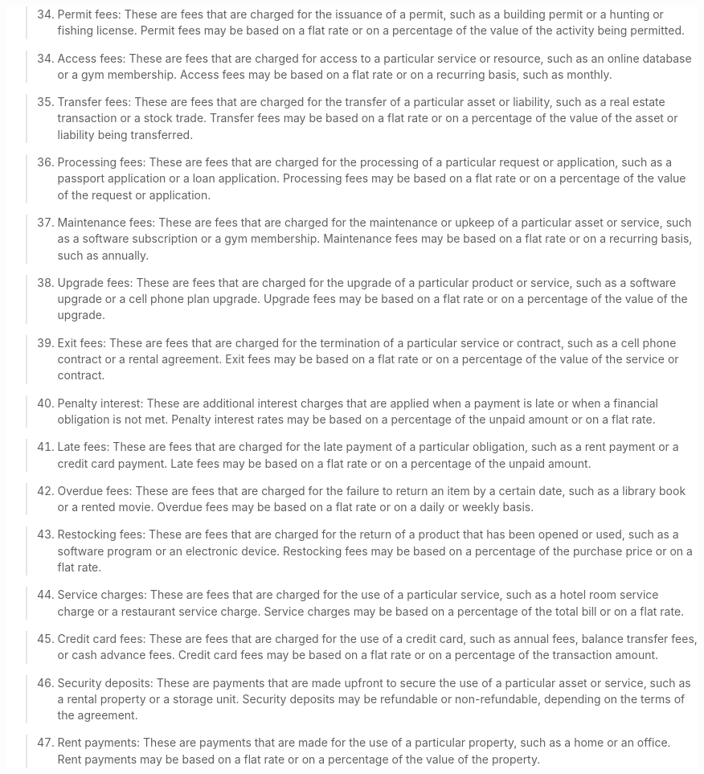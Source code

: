 >34.  Permit fees: These are fees that are charged for the issuance of a permit, such as a building permit or a hunting or fishing license. Permit fees may be based on a flat rate or on a percentage of the value of the activity being permitted.
    
>34.  Access fees: These are fees that are charged for access to a particular service or resource, such as an online database or a gym membership. Access fees may be based on a flat rate or on a recurring basis, such as monthly.
  
>35.  Transfer fees: These are fees that are charged for the transfer of a particular asset or liability, such as a real estate transaction or a stock trade. Transfer fees may be based on a flat rate or on a percentage of the value of the asset or liability being transferred.

> 36.  Processing fees: These are fees that are charged for the processing of a particular request or application, such as a passport application or a loan application. Processing fees may be based on a flat rate or on a percentage of the value of the request or application.
    
> 37.  Maintenance fees: These are fees that are charged for the maintenance or upkeep of a particular asset or service, such as a software subscription or a gym membership. Maintenance fees may be based on a flat rate or on a recurring basis, such as annually.
    
> 38.  Upgrade fees: These are fees that are charged for the upgrade of a particular product or service, such as a software upgrade or a cell phone plan upgrade. Upgrade fees may be based on a flat rate or on a percentage of the value of the upgrade.
    
> 39.  Exit fees: These are fees that are charged for the termination of a particular service or contract, such as a cell phone contract or a rental agreement. Exit fees may be based on a flat rate or on a percentage of the value of the service or contract.
    
> 40.  Penalty interest: These are additional interest charges that are applied when a payment is late or when a financial obligation is not met. Penalty interest rates may be based on a percentage of the unpaid amount or on a flat rate.

> 41.  Late fees: These are fees that are charged for the late payment of a particular obligation, such as a rent payment or a credit card payment. Late fees may be based on a flat rate or on a percentage of the unpaid amount.
    
> 42.  Overdue fees: These are fees that are charged for the failure to return an item by a certain date, such as a library book or a rented movie. Overdue fees may be based on a flat rate or on a daily or weekly basis.
    
> 43.  Restocking fees: These are fees that are charged for the return of a product that has been opened or used, such as a software program or an electronic device. Restocking fees may be based on a percentage of the purchase price or on a flat rate.
    
> 44.  Service charges: These are fees that are charged for the use of a particular service, such as a hotel room service charge or a restaurant service charge. Service charges may be based on a percentage of the total bill or on a flat rate.
    
> 45.  Credit card fees: These are fees that are charged for the use of a credit card, such as annual fees, balance transfer fees, or cash advance fees. Credit card fees may be based on a flat rate or on a percentage of the transaction amount.
    
>46.  Security deposits: These are payments that are made upfront to secure the use of a particular asset or service, such as a rental property or a storage unit. Security deposits may be refundable or non-refundable, depending on the terms of the agreement.
    
>47.  Rent payments: These are payments that are made for the use of a particular property, such as a home or an office. Rent payments may be based on a flat rate or on a percentage of the value of the property.
    
